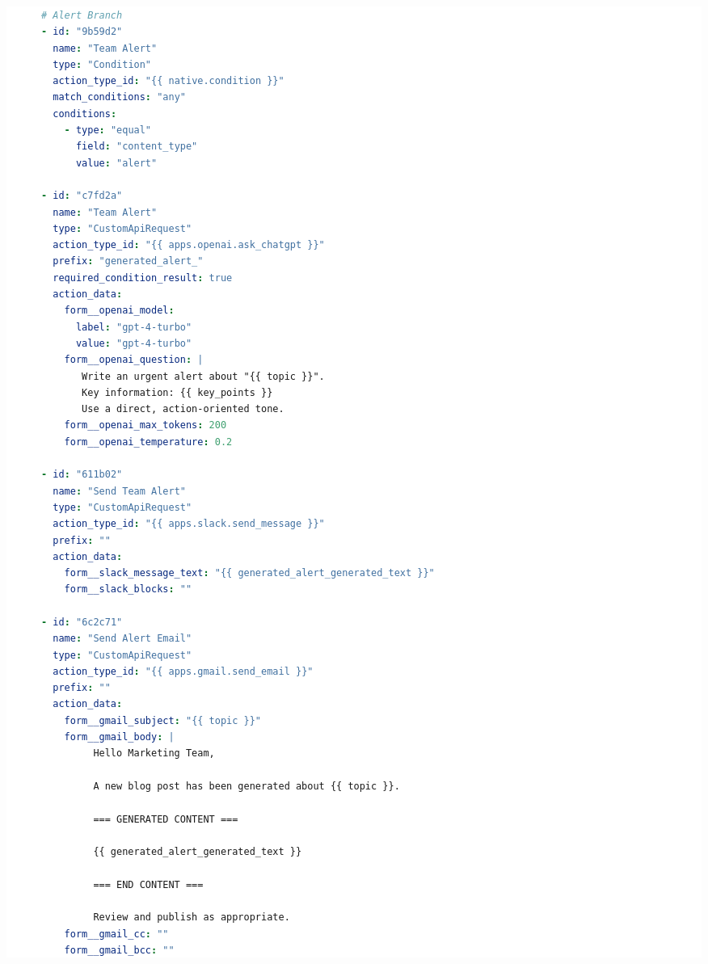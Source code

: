 ```yaml
      # Alert Branch
      - id: "9b59d2"
        name: "Team Alert"
        type: "Condition"
        action_type_id: "{{ native.condition }}"
        match_conditions: "any"
        conditions:
          - type: "equal"
            field: "content_type"
            value: "alert"

      - id: "c7fd2a"
        name: "Team Alert"
        type: "CustomApiRequest"
        action_type_id: "{{ apps.openai.ask_chatgpt }}"
        prefix: "generated_alert_"
        required_condition_result: true
        action_data:
          form__openai_model:
            label: "gpt-4-turbo"
            value: "gpt-4-turbo"
          form__openai_question: |
             Write an urgent alert about "{{ topic }}".
             Key information: {{ key_points }}
             Use a direct, action-oriented tone.
          form__openai_max_tokens: 200
          form__openai_temperature: 0.2

      - id: "611b02"
        name: "Send Team Alert"
        type: "CustomApiRequest"
        action_type_id: "{{ apps.slack.send_message }}"
        prefix: ""
        action_data:
          form__slack_message_text: "{{ generated_alert_generated_text }}"
          form__slack_blocks: ""

      - id: "6c2c71"
        name: "Send Alert Email"
        type: "CustomApiRequest"
        action_type_id: "{{ apps.gmail.send_email }}"
        prefix: ""
        action_data:
          form__gmail_subject: "{{ topic }}"
          form__gmail_body: |
               Hello Marketing Team,

               A new blog post has been generated about {{ topic }}.

               === GENERATED CONTENT ===

               {{ generated_alert_generated_text }}

               === END CONTENT ===

               Review and publish as appropriate.
          form__gmail_cc: ""
          form__gmail_bcc: ""
```
